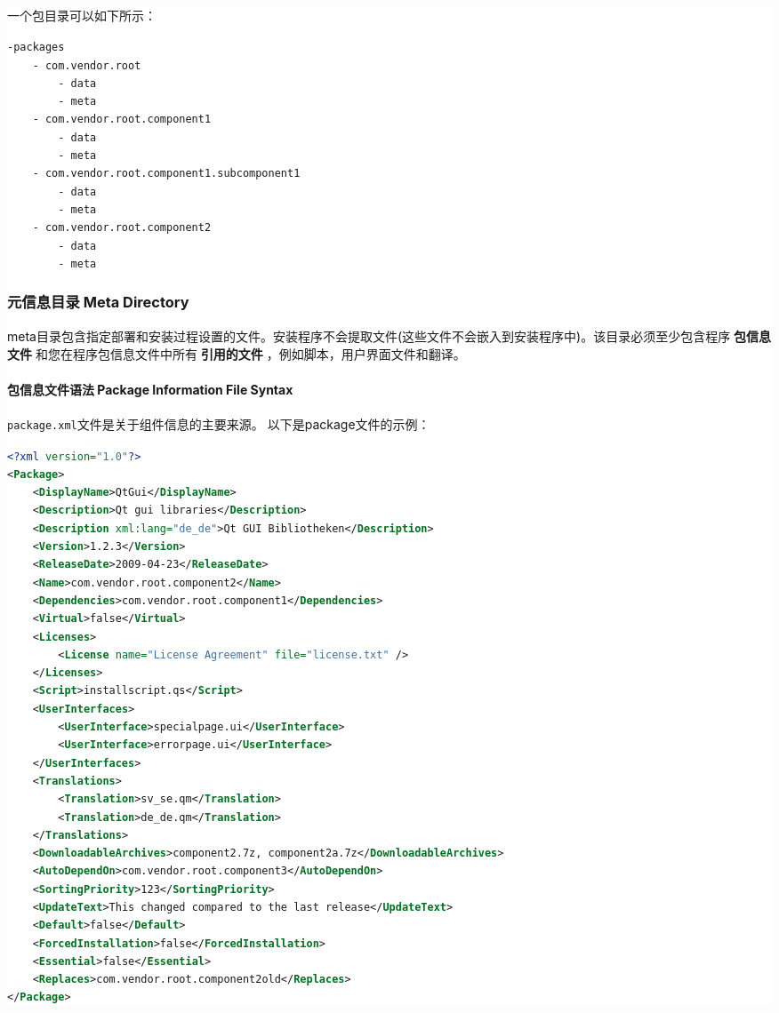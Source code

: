 一个包目录可以如下所示：
```shell
-packages
    - com.vendor.root
        - data
        - meta
    - com.vendor.root.component1
        - data
        - meta
    - com.vendor.root.component1.subcomponent1
        - data
        - meta
    - com.vendor.root.component2
        - data
        - meta
```

### 元信息目录 Meta Directory

meta目录包含指定部署和安装过程设置的文件。安装程序不会提取文件(这些文件不会嵌入到安装程序中)。该目录必须至少包含程序 **包信息文件** 和您在程序包信息文件中所有 **引用的文件** ，例如脚本，用户界面文件和翻译。

#### 包信息文件语法 Package Information File Syntax

`package.xml`文件是关于组件信息的主要来源。 以下是package文件的示例：

```xml
<?xml version="1.0"?>
<Package>
    <DisplayName>QtGui</DisplayName>
    <Description>Qt gui libraries</Description>
    <Description xml:lang="de_de">Qt GUI Bibliotheken</Description>
    <Version>1.2.3</Version>
    <ReleaseDate>2009-04-23</ReleaseDate>
    <Name>com.vendor.root.component2</Name>
    <Dependencies>com.vendor.root.component1</Dependencies>
    <Virtual>false</Virtual>
    <Licenses>
        <License name="License Agreement" file="license.txt" />
    </Licenses>
    <Script>installscript.qs</Script>
    <UserInterfaces>
        <UserInterface>specialpage.ui</UserInterface>
        <UserInterface>errorpage.ui</UserInterface>
    </UserInterfaces>
    <Translations>
        <Translation>sv_se.qm</Translation>
        <Translation>de_de.qm</Translation>
    </Translations>
    <DownloadableArchives>component2.7z, component2a.7z</DownloadableArchives>
    <AutoDependOn>com.vendor.root.component3</AutoDependOn>
    <SortingPriority>123</SortingPriority>
    <UpdateText>This changed compared to the last release</UpdateText>
    <Default>false</Default>
    <ForcedInstallation>false</ForcedInstallation>
    <Essential>false</Essential>
    <Replaces>com.vendor.root.component2old</Replaces>
</Package>
```
